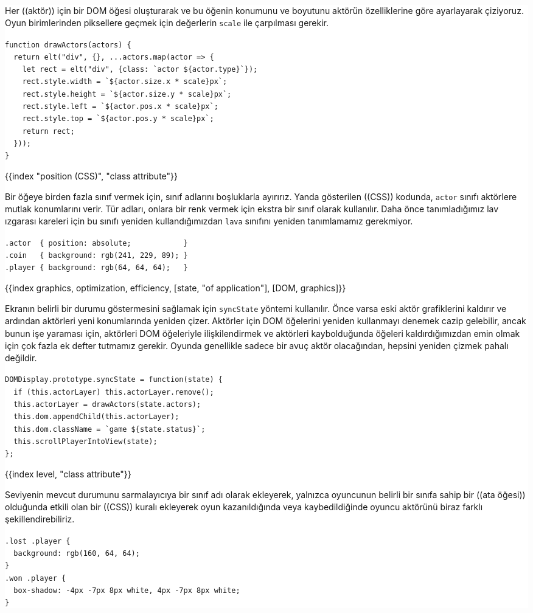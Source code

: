 Her ((aktör)) için bir DOM öğesi oluşturarak ve bu öğenin konumunu ve boyutunu aktörün özelliklerine göre ayarlayarak çiziyoruz. Oyun birimlerinden piksellere geçmek için değerlerin `scale` ile çarpılması gerekir.

```{includeCode: true}
function drawActors(actors) {
  return elt("div", {}, ...actors.map(actor => {
    let rect = elt("div", {class: `actor ${actor.type}`});
    rect.style.width = `${actor.size.x * scale}px`;
    rect.style.height = `${actor.size.y * scale}px`;
    rect.style.left = `${actor.pos.x * scale}px`;
    rect.style.top = `${actor.pos.y * scale}px`;
    return rect;
  }));
}
```

{{index "position (CSS)", "class attribute"}}

Bir öğeye birden fazla sınıf vermek için, sınıf adlarını boşluklarla ayırırız. Yanda gösterilen ((CSS)) kodunda, `actor` sınıfı aktörlere mutlak konumlarını verir. Tür adları, onlara bir renk vermek için ekstra bir sınıf olarak kullanılır. Daha önce tanımladığımız lav ızgarası kareleri için bu sınıfı yeniden kullandığımızdan `lava` sınıfını yeniden tanımlamamız gerekmiyor.

```{lang: "css"}
.actor  { position: absolute;            }
.coin   { background: rgb(241, 229, 89); }
.player { background: rgb(64, 64, 64);   }
```

{{index graphics, optimization, efficiency, [state, "of application"], [DOM, graphics]}}

Ekranın belirli bir durumu göstermesini sağlamak için `syncState` yöntemi kullanılır. Önce varsa eski aktör grafiklerini kaldırır ve ardından aktörleri yeni konumlarında yeniden çizer. Aktörler için DOM öğelerini yeniden kullanmayı denemek cazip gelebilir, ancak bunun işe yaraması için, aktörleri DOM öğeleriyle ilişkilendirmek ve aktörleri kaybolduğunda öğeleri kaldırdığımızdan emin olmak için çok fazla ek defter tutmamız gerekir. Oyunda genellikle sadece bir avuç aktör olacağından, hepsini yeniden çizmek pahalı değildir.

```{includeCode: true}
DOMDisplay.prototype.syncState = function(state) {
  if (this.actorLayer) this.actorLayer.remove();
  this.actorLayer = drawActors(state.actors);
  this.dom.appendChild(this.actorLayer);
  this.dom.className = `game ${state.status}`;
  this.scrollPlayerIntoView(state);
};
```

{{index level, "class attribute"}}

Seviyenin mevcut durumunu sarmalayıcıya bir sınıf adı olarak ekleyerek, yalnızca oyuncunun belirli bir sınıfa sahip bir ((ata öğesi)) olduğunda etkili olan bir ((CSS)) kuralı ekleyerek oyun kazanıldığında veya kaybedildiğinde oyuncu aktörünü biraz farklı şekillendirebiliriz.

```{lang: "css"}
.lost .player {
  background: rgb(160, 64, 64);
}
.won .player {
  box-shadow: -4px -7px 8px white, 4px -7px 8px white;
}
```
